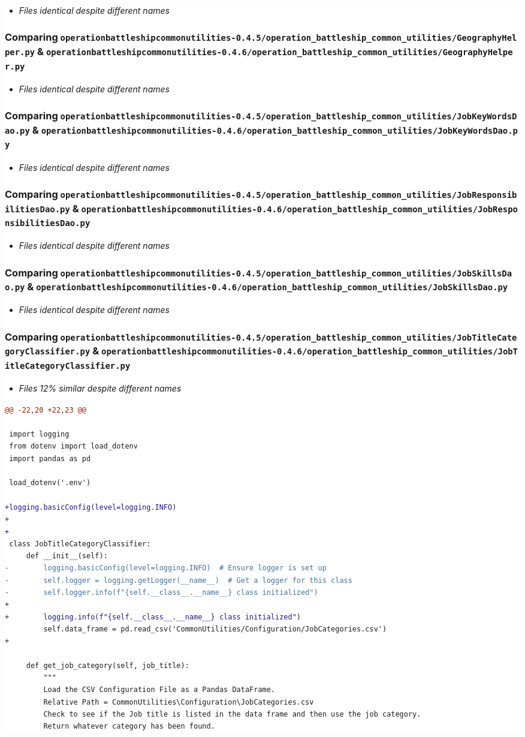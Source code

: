  * *Files identical despite different names*

### Comparing `operationbattleshipcommonutilities-0.4.5/operation_battleship_common_utilities/GeographyHelper.py` & `operationbattleshipcommonutilities-0.4.6/operation_battleship_common_utilities/GeographyHelper.py`

 * *Files identical despite different names*

### Comparing `operationbattleshipcommonutilities-0.4.5/operation_battleship_common_utilities/JobKeyWordsDao.py` & `operationbattleshipcommonutilities-0.4.6/operation_battleship_common_utilities/JobKeyWordsDao.py`

 * *Files identical despite different names*

### Comparing `operationbattleshipcommonutilities-0.4.5/operation_battleship_common_utilities/JobResponsibilitiesDao.py` & `operationbattleshipcommonutilities-0.4.6/operation_battleship_common_utilities/JobResponsibilitiesDao.py`

 * *Files identical despite different names*

### Comparing `operationbattleshipcommonutilities-0.4.5/operation_battleship_common_utilities/JobSkillsDao.py` & `operationbattleshipcommonutilities-0.4.6/operation_battleship_common_utilities/JobSkillsDao.py`

 * *Files identical despite different names*

### Comparing `operationbattleshipcommonutilities-0.4.5/operation_battleship_common_utilities/JobTitleCategoryClassifier.py` & `operationbattleshipcommonutilities-0.4.6/operation_battleship_common_utilities/JobTitleCategoryClassifier.py`

 * *Files 12% similar despite different names*

```diff
@@ -22,20 +22,23 @@
 
 import logging
 from dotenv import load_dotenv
 import pandas as pd
 
 load_dotenv('.env')
 
+logging.basicConfig(level=logging.INFO)  
+
+
 class JobTitleCategoryClassifier:
     def __init__(self):
-        logging.basicConfig(level=logging.INFO)  # Ensure logger is set up
-        self.logger = logging.getLogger(__name__)  # Get a logger for this class
-        self.logger.info(f"{self.__class__.__name__} class initialized")
+
+        logging.info(f"{self.__class__.__name__} class initialized")
         self.data_frame = pd.read_csv('CommonUtilities/Configuration/JobCategories.csv')
+        
 
     def get_job_category(self, job_title):
         """
         Load the CSV Configuration File as a Pandas DataFrame.
         Relative Path = CommonUtilities\Configuration\JobCategories.csv
         Check to see if the Job title is listed in the data frame and then use the job category. 
         Return whatever category has been found.
```
